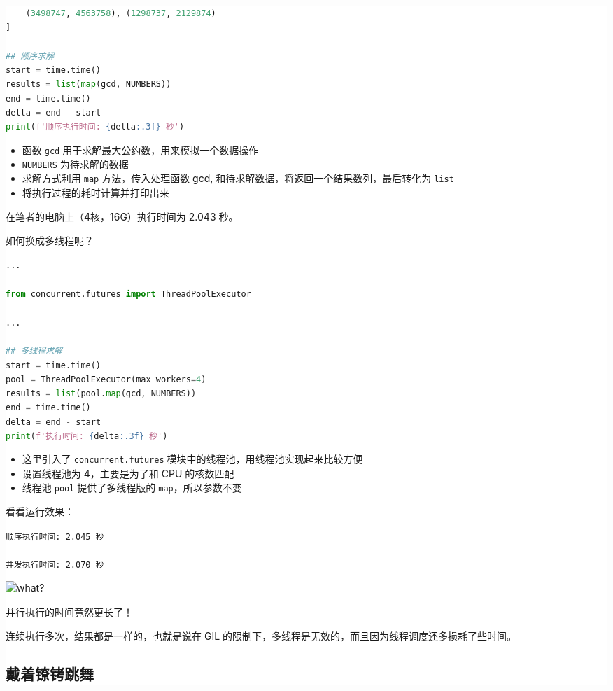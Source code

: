 ```python
    (3498747, 4563758), (1298737, 2129874)
]

## 顺序求解
start = time.time()
results = list(map(gcd, NUMBERS))
end = time.time()
delta = end - start
print(f'顺序执行时间: {delta:.3f} 秒')
```

- 函数 `gcd` 用于求解最大公约数，用来模拟一个数据操作
- `NUMBERS` 为待求解的数据
- 求解方式利用 `map` 方法，传入处理函数 gcd, 和待求解数据，将返回一个结果数列，最后转化为 `list`
- 将执行过程的耗时计算并打印出来

在笔者的电脑上（4核，16G）执行时间为 2.043 秒。

如何换成多线程呢？

```python
...

from concurrent.futures import ThreadPoolExecutor

...

## 多线程求解
start = time.time()
pool = ThreadPoolExecutor(max_workers=4)
results = list(pool.map(gcd, NUMBERS))
end = time.time()
delta = end - start
print(f'执行时间: {delta:.3f} 秒')

```

- 这里引入了 `concurrent.futures` 模块中的线程池，用线程池实现起来比较方便
- 设置线程池为 4，主要是为了和 CPU 的核数匹配
- 线程池 `pool` 提供了多线程版的 `map`，所以参数不变

看看运行效果：

```txt
顺序执行时间: 2.045 秒

并发执行时间: 2.070 秒
```

![what?](http://www.justdopython.com/assets/images/2021/11/fake-thread/01.gif)

并行执行的时间竟然更长了！

连续执行多次，结果都是一样的，也就是说在 GIL 的限制下，多线程是无效的，而且因为线程调度还多损耗了些时间。

## 戴着镣铐跳舞
